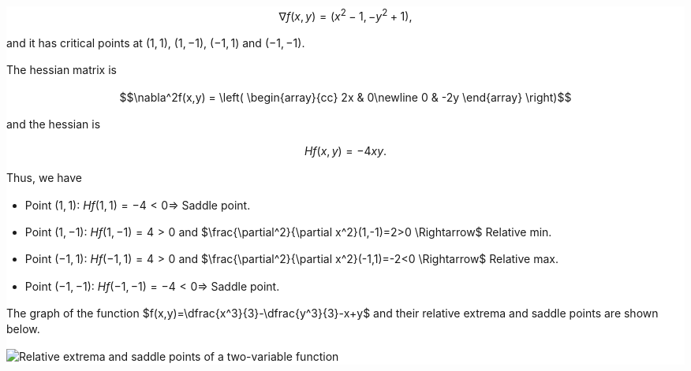 $$\nabla f(x,y)= (x^2-1,-y^2+1),$$

and it has critical points at $(1,1)$, $(1,-1)$, $(-1,1)$ and $(-1,-1)$.

The hessian matrix is

$$\nabla^2f(x,y) = \left(
\begin{array}{cc}
2x & 0\newline
0 & -2y
\end{array}
\right)$$

and the hessian is

$$Hf(x,y) = -4xy.$$

Thus, we have

- Point $(1,1)$: $Hf(1,1)=-4<0 \Rightarrow$ Saddle point.

- Point $(1,-1)$: $Hf(1,-1)=4>0$ and $\frac{\partial^2}{\partial x^2}(1,-1)=2>0 \Rightarrow$ Relative min.

- Point $(-1,1)$: $Hf(-1,1)=4>0$ and $\frac{\partial^2}{\partial x^2}(-1,1)=-2<0 \Rightarrow$ Relative max.

- Point $(-1,-1)$: $Hf(-1,-1)=-4<0 \Rightarrow$ Saddle point.

The graph of the function $f(x,y)=\dfrac{x^3}{3}-\dfrac{y^3}{3}-x+y$ and their relative extrema and saddle points are shown below.

<img src="../img/derivativesn/extrema_analysis.svg" alt="Relative extrema and saddle points of a two-variable function" width="350">
